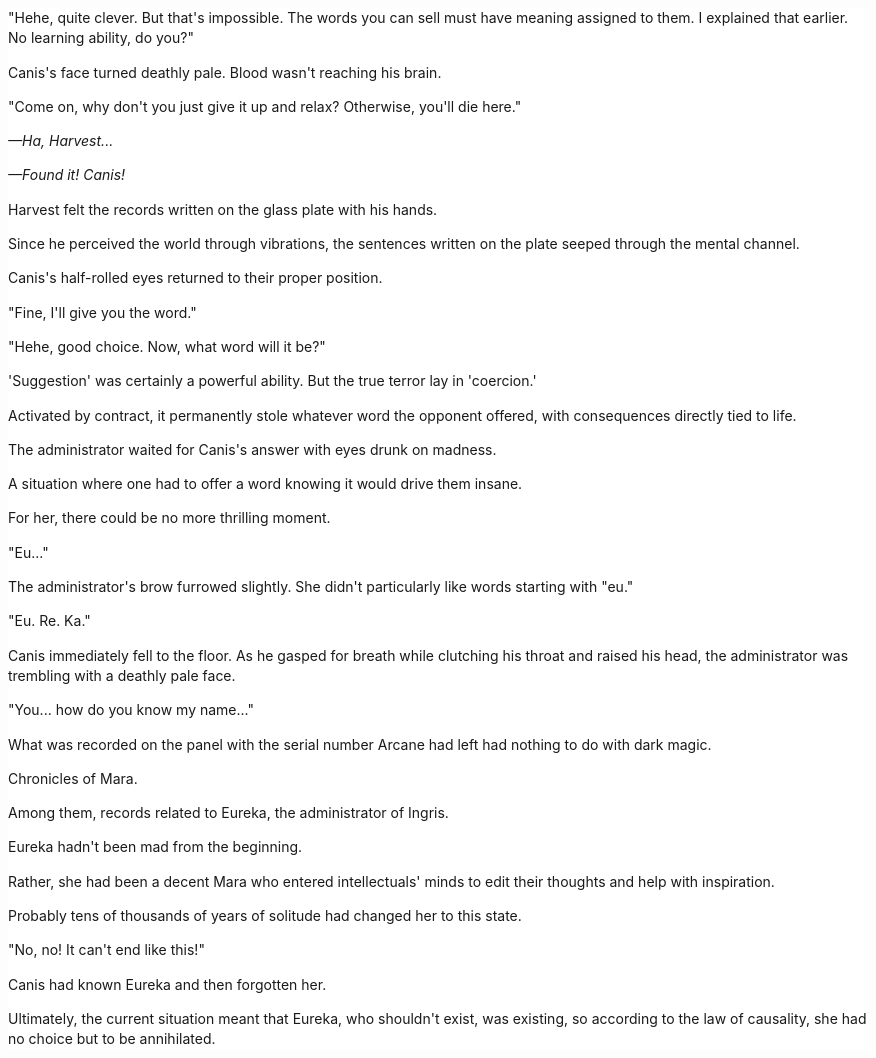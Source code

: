 "Hehe, quite clever. But that's impossible. The words you can sell must have meaning assigned to them. I explained that earlier. No learning ability, do you?"

Canis's face turned deathly pale. Blood wasn't reaching his brain.

"Come on, why don't you just give it up and relax? Otherwise, you'll die here."

*—Ha, Harvest...*

*—Found it! Canis!*

Harvest felt the records written on the glass plate with his hands.

Since he perceived the world through vibrations, the sentences written on the plate seeped through the mental channel.

Canis's half-rolled eyes returned to their proper position.

"Fine, I'll give you the word."

"Hehe, good choice. Now, what word will it be?"

'Suggestion' was certainly a powerful ability. But the true terror lay in 'coercion.'

Activated by contract, it permanently stole whatever word the opponent offered, with consequences directly tied to life.

The administrator waited for Canis's answer with eyes drunk on madness.

A situation where one had to offer a word knowing it would drive them insane.

For her, there could be no more thrilling moment.

"Eu..."

The administrator's brow furrowed slightly. She didn't particularly like words starting with "eu."

"Eu. Re. Ka."

Canis immediately fell to the floor. As he gasped for breath while clutching his throat and raised his head, the administrator was trembling with a deathly pale face.

"You... how do you know my name..."

What was recorded on the panel with the serial number Arcane had left had nothing to do with dark magic.

Chronicles of Mara.

Among them, records related to Eureka, the administrator of Ingris.

Eureka hadn't been mad from the beginning.

Rather, she had been a decent Mara who entered intellectuals' minds to edit their thoughts and help with inspiration.

Probably tens of thousands of years of solitude had changed her to this state.

"No, no! It can't end like this!"

Canis had known Eureka and then forgotten her.

Ultimately, the current situation meant that Eureka, who shouldn't exist, was existing, so according to the law of causality, she had no choice but to be annihilated.
